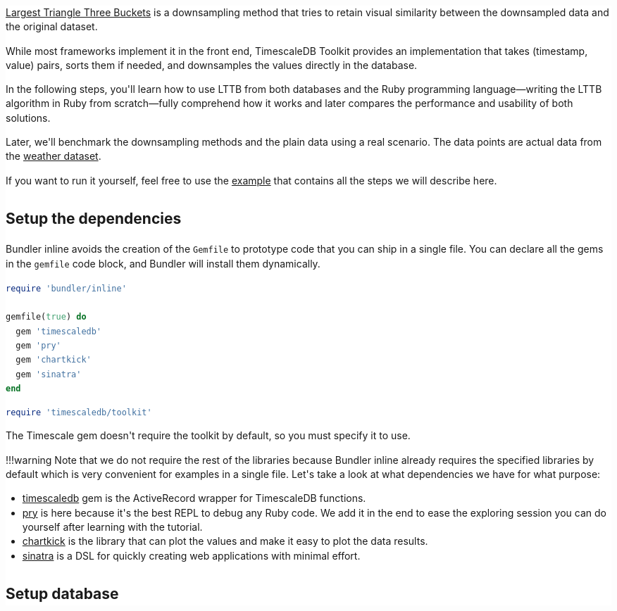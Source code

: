 
[Largest Triangle Three Buckets][1] is a downsampling method that tries to retain visual similarity between the downsampled data and the original dataset.

While most frameworks implement it in the front end, TimescaleDB Toolkit provides an implementation that takes (timestamp, value) pairs, sorts them if needed, and downsamples the values directly in the database.

In the following steps, you'll learn how to use LTTB from both databases and the Ruby programming language—writing the LTTB algorithm in Ruby from scratch—fully comprehend how it works and later compares the performance and usability of both solutions.

Later, we'll benchmark the downsampling methods and the plain data using a real scenario. The data points are actual data from the [weather dataset][4].

If you want to run it yourself, feel free to use the [example][3] that contains all the steps we will describe here.

## Setup the dependencies

Bundler inline avoids the creation of the `Gemfile` to prototype code that you can ship in a single file. You can declare all the gems in the `gemfile` code block, and Bundler will install them dynamically.

```ruby
require 'bundler/inline'

gemfile(true) do
  gem 'timescaledb'
  gem 'pry'
  gem 'chartkick'
  gem 'sinatra'
end
```

```ruby
require 'timescaledb/toolkit'
```

The Timescale gem doesn't require the toolkit by default, so you must specify it to use.

!!!warning
    Note that we do not require the rest of the libraries because Bundler inline already requires the specified libraries by default which is very convenient for examples in a single file.
Let's take a look at what dependencies we have for what purpose:

* [timescaledb][8] gem is the ActiveRecord wrapper for TimescaleDB functions.
* [pry][9] is here because it's the best REPL to debug any Ruby code. We add it in the end to ease the exploring session you can do yourself after learning with the tutorial.
* [chartkick][11] is the library that can plot the values and make it easy to plot the data results.
* [sinatra][19] is a DSL for quickly creating web applications with minimal
    effort.

## Setup database


[1]: https://github.com/timescale/timescaledb-toolkit/blob/main/docs/lttb.md
[2]: https://github.com/Jubke/lttb
[3]: https://github.com/timescale/timescaledb-ruby/blob/master/examples/toolkit-demo/lttb
[4]: https://docs.timescale.com/timescaledb/latest/tutorials/sample-datasets/#weather-datasets
[5]: https://www.timescale.com/community
[6]: https://github.com/timescale/timescaledb-ruby/pulls
[7]: https://github.com/timescale/timescaledb-ruby/issues
[8]: https://github.com/timescale/timescaledb-ruby
[9]: http://pry.github.io
[10]: https://github.com/Jubke/lttb
[11]: https://chartkick.com
[12]: https://docs.ruby-lang.org/en/2.4.0/PP.html
[13]: https://docs.timescale.com/install/latest/
[14]: https://www.timescale.com/timescale-signup/
[15]: https://www.base.is/flot/
[16]: https://skemman.is/bitstream/1946/15343/3/SS_MSthesis.pdf
[17]: https://en.wikipedia.org/wiki/Shoelace_formula#Triangle_formula
[18]: https://en.wikipedia.org/wiki/Unix_time
[19]: http://sinatrarb.com
[20]: https://apidock.com/rails/ActiveRecord/Calculations/pluck